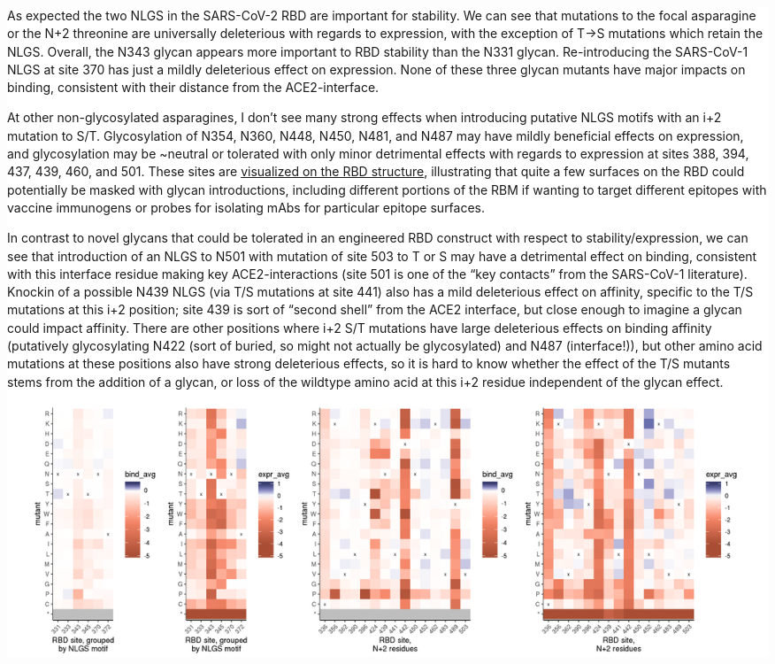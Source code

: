 As expected the two NLGS in the SARS-CoV-2 RBD are important for
stability. We can see that mutations to the focal asparagine or the N+2
threonine are universally deleterious with regards to expression, with
the exception of T-\>S mutations which retain the NLGS. Overall, the
N343 glycan appears more important to RBD stability than the N331
glycan. Re-introducing the SARS-CoV-1 NLGS at site 370 has just a mildly
deleterious effect on expression. None of these three glycan mutants
have major impacts on binding, consistent with their distance from the
ACE2-interface.

At other non-glycosylated asparagines, I don’t see many strong effects
when introducing putative NLGS motifs with an i+2 mutation to S/T.
Glycosylation of N354, N360, N448, N450, N481, and N487 may have mildly
beneficial effects on expression, and glycosylation may be \~neutral or
tolerated with only minor detrimental effects with regards to expression
at sites 388, 394, 437, 439, 460, and 501. These sites are [visualized
on the RBD
structure](https://dms-view.github.io/?pdb-url=https%3A%2F%2Fraw.githubusercontent.com%2Fdms-view%2FSARS-CoV-2%2Fmaster%2Fdata%2FSpike%2FBloomLab2020%2F6m0j.pdb&markdown-url=https%3A%2F%2Fraw.githubusercontent.com%2Fdms-view%2FSARS-CoV-2%2Fmaster%2Fdata%2FSpike%2FBloomLab2020%2FBloomLab_rbd.md&data-url=https%3A%2F%2Fraw.githubusercontent.com%2Fdms-view%2FSARS-CoV-2%2Fmaster%2Fdata%2FSpike%2FBloomLab2020%2Fresults%2FBloomLab2020_rbd.csv&condition=natural+frequencies&site_metric=site_entropy&mutation_metric=mut_frequency&selected_sites=354%2C360%2C388%2C394%2C437%2C439%2C448%2C450%2C460%2C481%2C487%2C501),
illustrating that quite a few surfaces on the RBD could potentially be
masked with glycan introductions, including different portions of the
RBM if wanting to target different epitopes with vaccine immunogens or
probes for isolating mAbs for particular epitope surfaces.

In contrast to novel glycans that could be tolerated in an engineered
RBD construct with respect to stability/expression, we can see that
introduction of an NLGS to N501 with mutation of site 503 to T or S may
have a detrimental effect on binding, consistent with this interface
residue making key ACE2-interactions (site 501 is one of the “key
contacts” from the SARS-CoV-1 literature). Knockin of a possible N439
NLGS (via T/S mutations at site 441) also has a mild deleterious effect
on affinity, specific to the T/S mutations at this i+2 position; site
439 is sort of “second shell” from the ACE2 interface, but close enough
to imagine a glycan could impact affinity. There are other positions
where i+2 S/T mutations have large deleterious effects on binding
affinity (putatively glycosylating N422 (sort of buried, so might not
actually be glycosylated) and N487 (interface\!)), but other amino acid
mutations at these positions also have strong deleterious effects, so it
is hard to know whether the effect of the T/S mutants stems from the
addition of a glycan, or loss of the wildtype amino acid at this i+2
residue independent of the glycan effect.

<img src="structure_function_files/figure-gfm/heatmap_bind_expr_NLGS-1.png" style="display: block; margin: auto;" />
